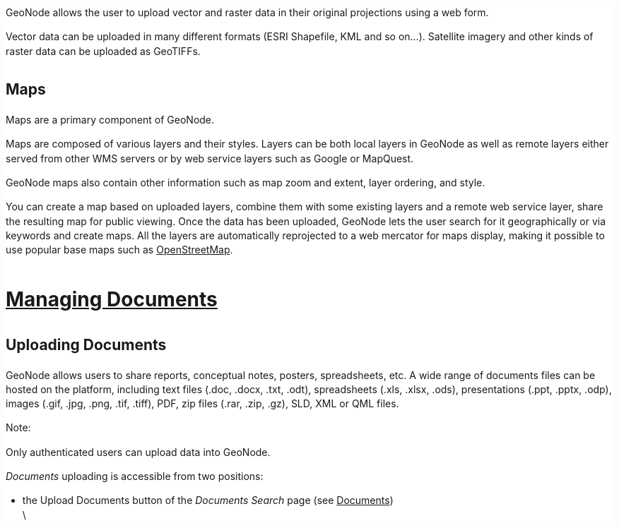 GeoNode allows the user to upload vector and raster data in their
original projections using a web form.

Vector data can be uploaded in many different formats (ESRI Shapefile,
KML and so on…). Satellite imagery and other kinds of raster data can be
uploaded as GeoTIFFs.

**Maps**
--------

Maps are a primary component of GeoNode.

Maps are composed of various layers and their styles. Layers can be both
local layers in GeoNode as well as remote layers either served from
other WMS servers or by web service layers such as Google or MapQuest.

GeoNode maps also contain other information such as map zoom and extent,
layer ordering, and style.

You can create a map based on uploaded layers, combine them with some
existing layers and a remote web service layer, share the resulting map
for public viewing. Once the data has been uploaded, GeoNode lets the
user search for it geographically or via keywords and create maps. All
the layers are automatically reprojected to a web mercator for maps
display, making it possible to use popular base maps such as
[OpenStreetMap](https://www.openstreetmap.org).

[Managing Documents](https://docs.geonode.org/en/master/usage/managing_documents/index.html)
============================================================================================

**Uploading Documents**
-----------------------

GeoNode allows users to share reports, conceptual notes, posters,
spreadsheets, etc. A wide range of documents files can be hosted on the
platform, including text files (.doc, .docx, .txt, .odt), spreadsheets
(.xls, .xlsx, .ods), presentations (.ppt, .pptx, .odp), images (.gif,
.jpg, .png, .tif, .tiff), PDF, zip files (.rar, .zip, .gz), SLD, XML or
QML files.

Note:

Only authenticated users can upload data into GeoNode.

*Documents* uploading is accessible from two positions:

-   the Upload Documents button of the *Documents Search* page (see
    [Documents](https://docs.geonode.org/en/master/usage/data/finding_data.html#finding-documents))\
    \
